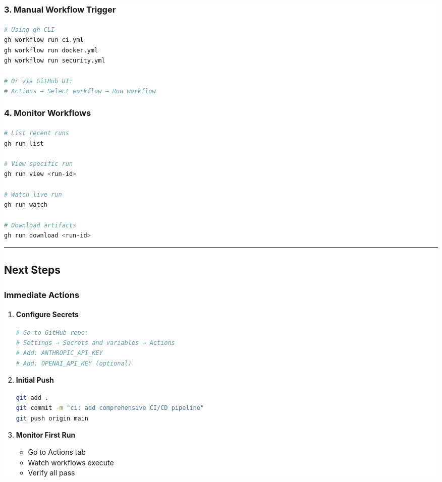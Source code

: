 ### 3. Manual Workflow Trigger

```bash
# Using gh CLI
gh workflow run ci.yml
gh workflow run docker.yml
gh workflow run security.yml

# Or via GitHub UI:
# Actions → Select workflow → Run workflow
```

### 4. Monitor Workflows

```bash
# List recent runs
gh run list

# View specific run
gh run view <run-id>

# Watch live run
gh run watch

# Download artifacts
gh run download <run-id>
```

---

## Next Steps

### Immediate Actions

1. **Configure Secrets**
   ```bash
   # Go to GitHub repo:
   # Settings → Secrets and variables → Actions
   # Add: ANTHROPIC_API_KEY
   # Add: OPENAI_API_KEY (optional)
   ```

2. **Initial Push**
   ```bash
   git add .
   git commit -m "ci: add comprehensive CI/CD pipeline"
   git push origin main
   ```

3. **Monitor First Run**
   - Go to Actions tab
   - Watch workflows execute
   - Verify all pass
